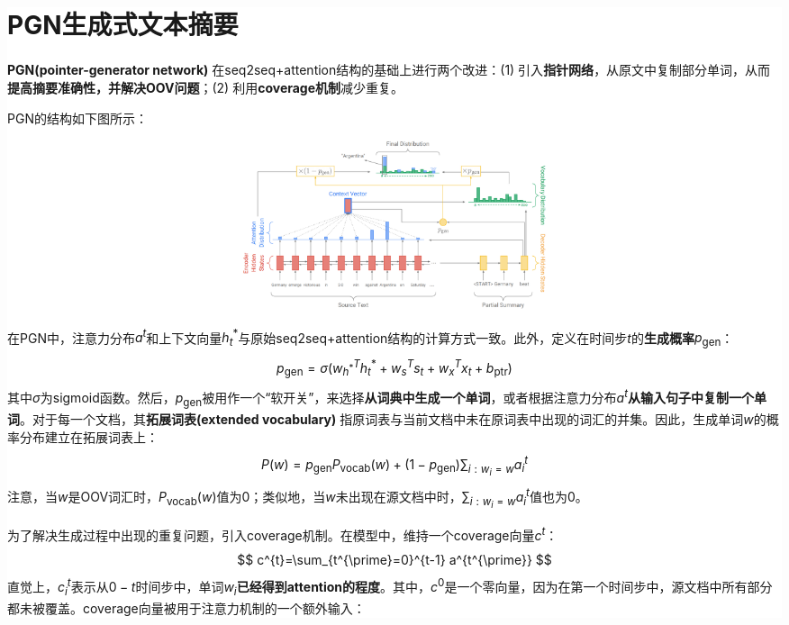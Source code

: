 # PGN生成式文本摘要

**PGN(pointer-generator network)** 在seq2seq+attention结构的基础上进行两个改进：(1) 引入**指针网络**，从原文中复制部分单词，从而**提高摘要准确性，并解决OOV问题**；(2) 利用**coverage机制**减少重复。

PGN的结构如下图所示：

<div align="center">
<img src="/Kimages/4/image-20200803113112581.png" style="zoom:33%;" />
</div>

在PGN中，注意力分布$a^t$和上下文向量$h_t^*$与原始seq2seq+attention结构的计算方式一致。此外，定义在时间步$t$的**生成概率**$p_{\text{gen}}$：
$$
p_{\mathrm{gen}}=\sigma(w_{h^{*}}^{T} h_{t}^{*}+w_{s}^{T} s_{t}+w_{x}^{T} x_{t}+b_{\mathrm{ptr}})
$$
其中$\sigma$为sigmoid函数。然后，$p_{\text{gen}}$被用作一个“软开关”，来选择**从词典中生成一个单词**，或者根据注意力分布$a^t$**从输入句子中复制一个单词**。对于每一个文档，其**拓展词表(extended vocabulary)** 指原词表与当前文档中未在原词表中出现的词汇的并集。因此，生成单词$w$的概率分布建立在拓展词表上：
$$
P(w)=p_{\text{gen}} P_{\text{vocab}}(w)+(1-p_{\text{gen}})\sum_{i: w_{i}=w} a_{i}^{t}
$$
注意，当$w$是OOV词汇时，$P_{\text{vocab}}(w)$值为0；类似地，当$w$未出现在源文档中时，$\sum_{i: w_{i}=w} a_{i}^{t}$值也为0。

为了解决生成过程中出现的重复问题，引入coverage机制。在模型中，维持一个coverage向量$c^t$：
$$
c^{t}=\sum_{t^{\prime}=0}^{t-1} a^{t^{\prime}}
$$
直觉上，$c_i^t$表示从$0-t$时间步中，单词$w_i$**已经得到attention的程度**。其中，$c^0$是一个零向量，因为在第一个时间步中，源文档中所有部分都未被覆盖。coverage向量被用于注意力机制的一个额外输入：
